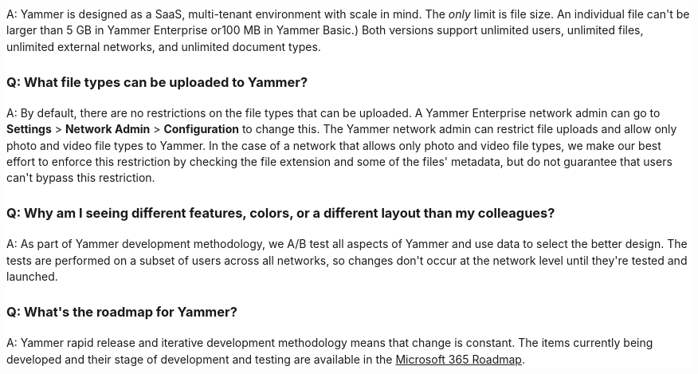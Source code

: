 A: Yammer is designed as a SaaS, multi-tenant environment with scale in mind. The  *only*  limit is file size. An individual file can't be larger than 5 GB in Yammer Enterprise or100 MB in Yammer Basic.) Both versions support unlimited users, unlimited files, unlimited external networks, and unlimited document types. 
  
### Q: What file types can be uploaded to Yammer?
<a name="Requirements"> </a>

A: By default, there are no restrictions on the file types that can be uploaded. A Yammer Enterprise network admin can go to **Settings** \> **Network Admin** \> **Configuration** to change this. The Yammer network admin can restrict file uploads and allow only photo and video file types to Yammer. In the case of a network that allows only photo and video file types, we make our best effort to enforce this restriction by checking the file extension and some of the files' metadata, but do not guarantee that users can't bypass this restriction. 
  
### Q: Why am I seeing different features, colors, or a different layout than my colleagues?
<a name="Requirements"> </a>

A: As part of Yammer development methodology, we A/B test all aspects of Yammer and use data to select the better design. The tests are performed on a subset of users across all networks, so changes don't occur at the network level until they're tested and launched. 
  
### Q: What's the roadmap for Yammer?
<a name="Requirements"> </a>

A: Yammer rapid release and iterative development methodology means that change is constant. The items currently being developed and their stage of development and testing are available in the [Microsoft 365 Roadmap](https://go.microsoft.com/fwlink/?LinkId=509914).
